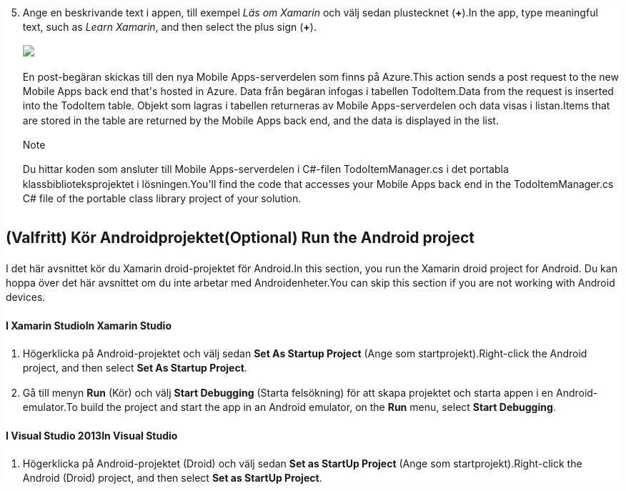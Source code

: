 5. <span data-ttu-id="0ae83-149">Ange en beskrivande text i appen, till exempel *Läs om Xamarin* och välj sedan plustecknet (**+**).</span><span class="sxs-lookup"><span data-stu-id="0ae83-149">In the app, type meaningful text, such as *Learn Xamarin*, and then select the plus sign (**+**).</span></span>

    ![][10]

    <span data-ttu-id="0ae83-150">En post-begäran skickas till den nya Mobile Apps-serverdelen som finns på Azure.</span><span class="sxs-lookup"><span data-stu-id="0ae83-150">This action sends a post request to the new Mobile Apps back end that's hosted in Azure.</span></span> <span data-ttu-id="0ae83-151">Data från begäran infogas i tabellen TodoItem.</span><span class="sxs-lookup"><span data-stu-id="0ae83-151">Data from the request is inserted into the TodoItem table.</span></span> <span data-ttu-id="0ae83-152">Objekt som lagras i tabellen returneras av Mobile Apps-serverdelen och data visas i listan.</span><span class="sxs-lookup"><span data-stu-id="0ae83-152">Items that are stored in the table are returned by the Mobile Apps back end, and the data is displayed in the list.</span></span>

    > [!NOTE]
    > <span data-ttu-id="0ae83-153">Du hittar koden som ansluter till Mobile Apps-serverdelen i C#-filen TodoItemManager.cs i det portabla klassbiblioteksprojektet i lösningen.</span><span class="sxs-lookup"><span data-stu-id="0ae83-153">You'll find the code that accesses your Mobile Apps back end in the TodoItemManager.cs C# file of the portable class library project of your solution.</span></span>
    >
    >

## <a name="optional-run-the-android-project"></a><span data-ttu-id="0ae83-154">(Valfritt) Kör Androidprojektet</span><span class="sxs-lookup"><span data-stu-id="0ae83-154">(Optional) Run the Android project</span></span>
<span data-ttu-id="0ae83-155">I det här avsnittet kör du Xamarin droid-projektet för Android.</span><span class="sxs-lookup"><span data-stu-id="0ae83-155">In this section, you run the Xamarin droid project for Android.</span></span> <span data-ttu-id="0ae83-156">Du kan hoppa över det här avsnittet om du inte arbetar med Androidenheter.</span><span class="sxs-lookup"><span data-stu-id="0ae83-156">You can skip this section if you are not working with Android devices.</span></span>

#### <a name="in-xamarin-studio"></a><span data-ttu-id="0ae83-157">I Xamarin Studio</span><span class="sxs-lookup"><span data-stu-id="0ae83-157">In Xamarin Studio</span></span>

1. <span data-ttu-id="0ae83-158">Högerklicka på Android-projektet och välj sedan **Set As Startup Project** (Ange som startprojekt).</span><span class="sxs-lookup"><span data-stu-id="0ae83-158">Right-click the Android project, and then select **Set As Startup Project**.</span></span>

2. <span data-ttu-id="0ae83-159">Gå till menyn **Run** (Kör) och välj **Start Debugging** (Starta felsökning) för att skapa projektet och starta appen i en Android-emulator.</span><span class="sxs-lookup"><span data-stu-id="0ae83-159">To build the project and start the app in an Android emulator, on the **Run** menu, select **Start Debugging**.</span></span>

#### <a name="in-visual-studio"></a><span data-ttu-id="0ae83-160">I Visual Studio 2013</span><span class="sxs-lookup"><span data-stu-id="0ae83-160">In Visual Studio</span></span>

1. <span data-ttu-id="0ae83-161">Högerklicka på Android-projektet (Droid) och välj sedan **Set as StartUp Project** (Ange som startprojekt).</span><span class="sxs-lookup"><span data-stu-id="0ae83-161">Right-click the Android (Droid) project, and then select **Set as StartUp Project**.</span></span>


[6]: ./media/app-service-mobile-xamarin-forms-get-started/xamarin-forms-quickstart.png
[8]: ./media/app-service-mobile-xamarin-forms-get-started/xamarin-forms-quickstart-vs.png
[9]: ./media/app-service-mobile-xamarin-forms-get-started/xamarin-forms-quickstart-xs.png
[10]: ./media/app-service-mobile-xamarin-forms-get-started/mobile-quickstart-startup-ios.png
[11]: ./media/app-service-mobile-xamarin-forms-get-started/mobile-quickstart-startup-android.png
[12]: ./media/app-service-mobile-xamarin-forms-get-started/mobile-quickstart-startup-windows.png
[Visual Studio Professional 2013]: https://go.microsoft.com/fwLink/p/?LinkID=257546
[Mobile app SDK]: http://go.microsoft.com/fwlink/?LinkId=257545
[Azure-portalen]: https://portal.azure.com/